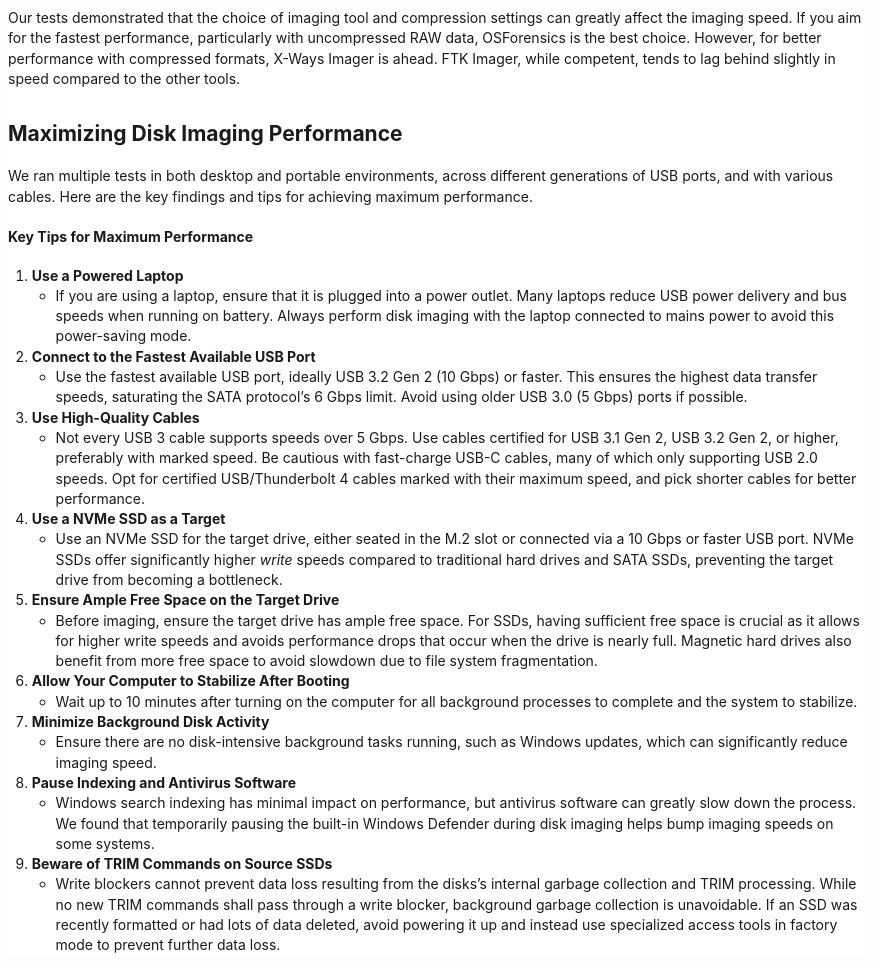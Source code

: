 Our tests demonstrated that the choice of imaging tool and compression settings can greatly affect the imaging speed. If you aim for the fastest performance, particularly with uncompressed RAW data, OSForensics is the best choice. However, for better performance with compressed formats, X-Ways Imager is ahead. FTK Imager, while competent, tends to lag behind slightly in speed compared to the other tools.

## Maximizing Disk Imaging Performance

We ran multiple tests in both desktop and portable environments, across different generations of USB ports, and with various cables. Here are the key findings and tips for achieving maximum performance.

#### Key Tips for Maximum Performance

1. **Use a Powered Laptop**
    - If you are using a laptop, ensure that it is plugged into a power outlet. Many laptops reduce USB power delivery and bus speeds when running on battery. Always perform disk imaging with the laptop connected to mains power to avoid this power-saving mode.
2. **Connect to the Fastest Available USB Port**
    - Use the fastest available USB port, ideally USB 3.2 Gen 2 (10 Gbps) or faster. This ensures the highest data transfer speeds, saturating the SATA protocol’s 6 Gbps limit. Avoid using older USB 3.0 (5 Gbps) ports if possible.
3. **Use High-Quality Cables**
    - Not every USB 3 cable supports speeds over 5 Gbps. Use cables certified for USB 3.1 Gen 2, USB 3.2 Gen 2, or higher, preferably with marked speed. Be cautious with fast-charge USB-C cables, many of which only supporting USB 2.0 speeds. Opt for certified USB/Thunderbolt 4 cables marked with their maximum speed, and pick shorter cables for better performance.
4. **Use a NVMe SSD as a Target**
    - Use an NVMe SSD for the target drive, either seated in the M.2 slot or connected via a 10 Gbps or faster USB port. NVMe SSDs offer significantly higher _write_ speeds compared to traditional hard drives and SATA SSDs, preventing the target drive from becoming a bottleneck.
5. **Ensure Ample Free Space on the Target Drive**
    - Before imaging, ensure the target drive has ample free space. For SSDs, having sufficient free space is crucial as it allows for higher write speeds and avoids performance drops that occur when the drive is nearly full. Magnetic hard drives also benefit from more free space to avoid slowdown due to file system fragmentation.
6. **Allow Your Computer to Stabilize After Booting**
    - Wait up to 10 minutes after turning on the computer for all background processes to complete and the system to stabilize.
7. **Minimize Background Disk Activity**
    - Ensure there are no disk-intensive background tasks running, such as Windows updates, which can significantly reduce imaging speed.
8. **Pause Indexing and Antivirus Software**
    - Windows search indexing has minimal impact on performance, but antivirus software can greatly slow down the process. We found that temporarily pausing the built-in Windows Defender during disk imaging helps bump imaging speeds on some systems.
9. **Beware of TRIM Commands on Source SSDs**
    - Write blockers cannot prevent data loss resulting from the disks’s internal garbage collection and TRIM processing. While no new TRIM commands shall pass through a write blocker, background garbage collection is unavoidable. If an SSD was recently formatted or had lots of data deleted, avoid powering it up and instead use specialized access tools in factory mode to prevent further data loss.
